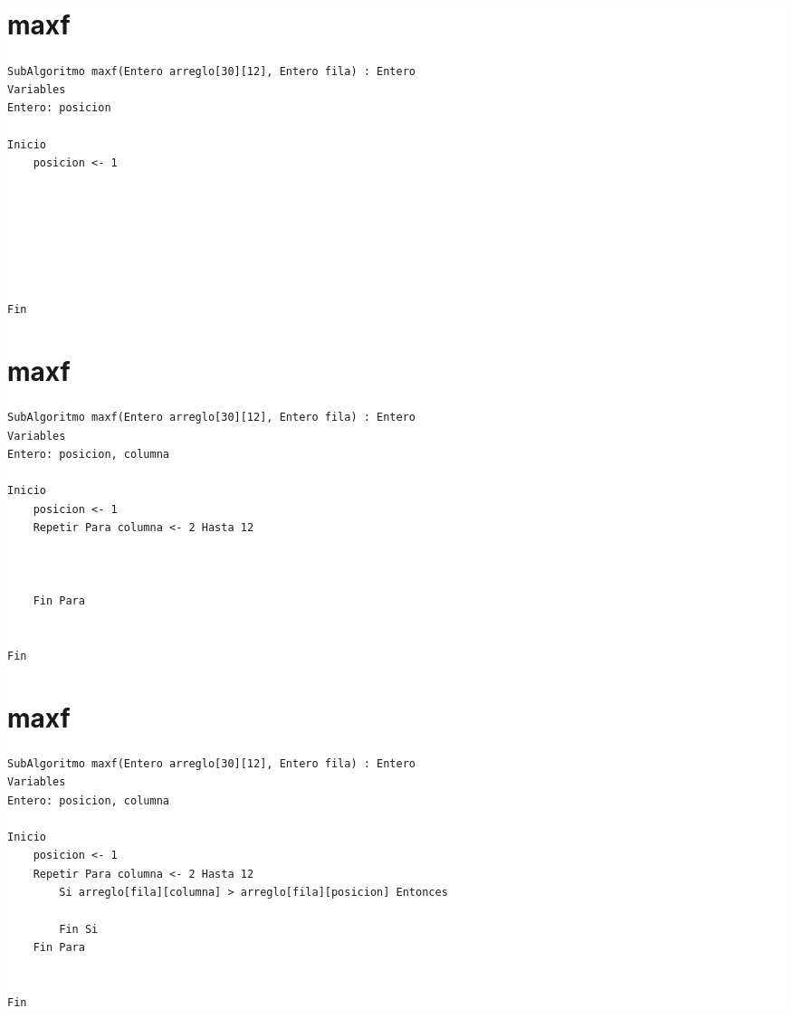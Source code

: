 # maxf

```
SubAlgoritmo maxf(Entero arreglo[30][12], Entero fila) : Entero
Variables
Entero: posicion

Inicio
	posicion <- 1







Fin
```

# maxf

```
SubAlgoritmo maxf(Entero arreglo[30][12], Entero fila) : Entero
Variables
Entero: posicion, columna

Inicio
	posicion <- 1
	Repetir Para columna <- 2 Hasta 12



	Fin Para


Fin
```

# maxf

```
SubAlgoritmo maxf(Entero arreglo[30][12], Entero fila) : Entero
Variables
Entero: posicion, columna

Inicio
	posicion <- 1
	Repetir Para columna <- 2 Hasta 12
		Si arreglo[fila][columna] > arreglo[fila][posicion] Entonces

		Fin Si
	Fin Para


Fin
```
